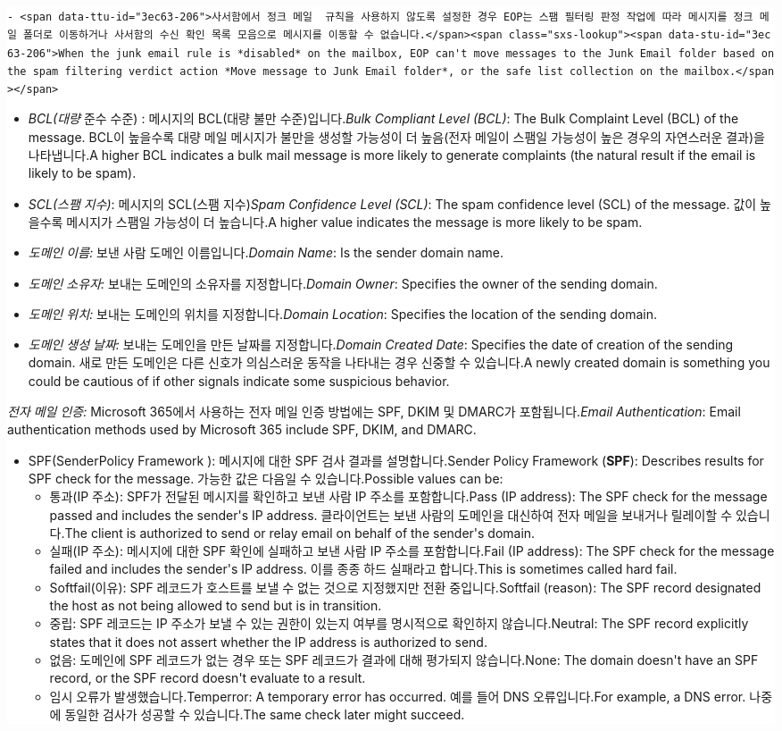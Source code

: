     - <span data-ttu-id="3ec63-206">사서함에서 정크 메일  규칙을 사용하지 않도록 설정한 경우 EOP는 스팸 필터링 판정 작업에 따라 메시지를 정크 메일 폴더로 이동하거나 사서함의 수신 확인 목록 모음으로 메시지를 이동할 수 없습니다.</span><span class="sxs-lookup"><span data-stu-id="3ec63-206">When the junk email rule is *disabled* on the mailbox, EOP can't move messages to the Junk Email folder based on the spam filtering verdict action *Move message to Junk Email folder*, or the safe list collection on the mailbox.</span></span>
    
- <span data-ttu-id="3ec63-207">*BCL(대량* 준수 수준) : 메시지의 BCL(대량 불만 수준)입니다.</span><span class="sxs-lookup"><span data-stu-id="3ec63-207">*Bulk Compliant Level (BCL)*: The Bulk Complaint Level (BCL) of the message.</span></span> <span data-ttu-id="3ec63-208">BCL이 높을수록 대량 메일 메시지가 불만을 생성할 가능성이 더 높음(전자 메일이 스팸일 가능성이 높은 경우의 자연스러운 결과)을 나타냅니다.</span><span class="sxs-lookup"><span data-stu-id="3ec63-208">A higher BCL indicates a bulk mail message is more likely to generate complaints (the natural result if the email is likely to be spam).</span></span>
    
- <span data-ttu-id="3ec63-209">*SCL(스팸 지수)*: 메시지의 SCL(스팸 지수)</span><span class="sxs-lookup"><span data-stu-id="3ec63-209">*Spam Confidence Level (SCL)*: The spam confidence level (SCL) of the message.</span></span> <span data-ttu-id="3ec63-210">값이 높을수록 메시지가 스팸일 가능성이 더 높습니다.</span><span class="sxs-lookup"><span data-stu-id="3ec63-210">A higher value indicates the message is more likely to be spam.</span></span>

- <span data-ttu-id="3ec63-211">*도메인 이름:* 보낸 사람 도메인 이름입니다.</span><span class="sxs-lookup"><span data-stu-id="3ec63-211">*Domain Name*: Is the sender domain name.</span></span>
    
- <span data-ttu-id="3ec63-212">*도메인 소유자:* 보내는 도메인의 소유자를 지정합니다.</span><span class="sxs-lookup"><span data-stu-id="3ec63-212">*Domain Owner*: Specifies the owner of the sending domain.</span></span>
    
- <span data-ttu-id="3ec63-213">*도메인 위치:* 보내는 도메인의 위치를 지정합니다.</span><span class="sxs-lookup"><span data-stu-id="3ec63-213">*Domain Location*: Specifies the location of the sending domain.</span></span>
    
- <span data-ttu-id="3ec63-214">*도메인 생성 날짜:* 보내는 도메인을 만든 날짜를 지정합니다.</span><span class="sxs-lookup"><span data-stu-id="3ec63-214">*Domain Created Date*: Specifies the date of creation of the sending domain.</span></span> <span data-ttu-id="3ec63-215">새로 만든 도메인은 다른 신호가 의심스러운 동작을 나타내는 경우 신중할 수 있습니다.</span><span class="sxs-lookup"><span data-stu-id="3ec63-215">A newly created domain is something you could be cautious of if other signals indicate some suspicious behavior.</span></span>

<span data-ttu-id="3ec63-216">*전자 메일 인증:* Microsoft 365에서 사용하는 전자 메일 인증 방법에는 SPF, DKIM 및 DMARC가 포함됩니다.</span><span class="sxs-lookup"><span data-stu-id="3ec63-216">*Email Authentication*: Email authentication methods used by Microsoft 365 include SPF, DKIM, and DMARC.</span></span>

- <span data-ttu-id="3ec63-217">SPF(SenderPolicy Framework ): 메시지에 대한 SPF 검사 결과를 설명합니다.</span><span class="sxs-lookup"><span data-stu-id="3ec63-217">Sender Policy Framework (**SPF**):  Describes results for SPF check for the message.</span></span> <span data-ttu-id="3ec63-218">가능한 값은 다음일 수 있습니다.</span><span class="sxs-lookup"><span data-stu-id="3ec63-218">Possible values can be:</span></span>
    - <span data-ttu-id="3ec63-219">통과(IP 주소): SPF가 전달된 메시지를 확인하고 보낸 사람 IP 주소를 포함합니다.</span><span class="sxs-lookup"><span data-stu-id="3ec63-219">Pass (IP address): The SPF check for the message passed and includes the sender's IP address.</span></span> <span data-ttu-id="3ec63-220">클라이언트는 보낸 사람의 도메인을 대신하여 전자 메일을 보내거나 릴레이할 수 있습니다.</span><span class="sxs-lookup"><span data-stu-id="3ec63-220">The client is authorized to send or relay email on behalf of the sender's domain.</span></span>
    - <span data-ttu-id="3ec63-221">실패(IP 주소): 메시지에 대한 SPF 확인에 실패하고 보낸 사람 IP 주소를 포함합니다.</span><span class="sxs-lookup"><span data-stu-id="3ec63-221">Fail (IP address): The SPF check for the message failed and includes the sender's IP address.</span></span> <span data-ttu-id="3ec63-222">이를 종종 하드 실패라고 합니다.</span><span class="sxs-lookup"><span data-stu-id="3ec63-222">This is sometimes called hard fail.</span></span>
    - <span data-ttu-id="3ec63-223">Softfail(이유): SPF 레코드가 호스트를 보낼 수 없는 것으로 지정했지만 전환 중입니다.</span><span class="sxs-lookup"><span data-stu-id="3ec63-223">Softfail (reason): The SPF record designated the host as not being allowed to send but is in transition.</span></span>
    - <span data-ttu-id="3ec63-224">중립: SPF 레코드는 IP 주소가 보낼 수 있는 권한이 있는지 여부를 명시적으로 확인하지 않습니다.</span><span class="sxs-lookup"><span data-stu-id="3ec63-224">Neutral: The SPF record explicitly states that it does not assert whether the IP address is authorized to send.</span></span>
    - <span data-ttu-id="3ec63-225">없음: 도메인에 SPF 레코드가 없는 경우 또는 SPF 레코드가 결과에 대해 평가되지 않습니다.</span><span class="sxs-lookup"><span data-stu-id="3ec63-225">None: The domain doesn't have an SPF record, or the SPF record doesn't evaluate to a result.</span></span>
    - <span data-ttu-id="3ec63-226">임시 오류가 발생했습니다.</span><span class="sxs-lookup"><span data-stu-id="3ec63-226">Temperror: A temporary error has occurred.</span></span> <span data-ttu-id="3ec63-227">예를 들어 DNS 오류입니다.</span><span class="sxs-lookup"><span data-stu-id="3ec63-227">For example, a DNS error.</span></span> <span data-ttu-id="3ec63-228">나중에 동일한 검사가 성공할 수 있습니다.</span><span class="sxs-lookup"><span data-stu-id="3ec63-228">The same check later might succeed.</span></span>